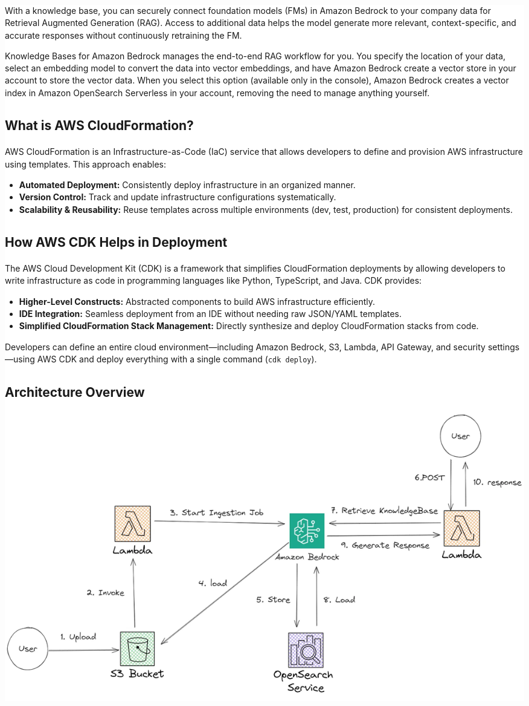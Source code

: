 With a knowledge base, you can securely connect foundation models (FMs) in Amazon Bedrock to your company data for Retrieval Augmented Generation (RAG). Access to additional data helps the model generate more relevant, context-specific, and accurate responses without continuously retraining the FM.

Knowledge Bases for Amazon Bedrock manages the end-to-end RAG workflow for you. You specify the location of your data, select an embedding model to convert the data into vector embeddings, and have Amazon Bedrock create a vector store in your account to store the vector data. When you select this option (available only in the console), Amazon Bedrock creates a vector index in Amazon OpenSearch Serverless in your account, removing the need to manage anything yourself.

## What is AWS CloudFormation?

AWS CloudFormation is an Infrastructure-as-Code (IaC) service that allows developers to define and provision AWS infrastructure using templates. This approach enables:

- **Automated Deployment:** Consistently deploy infrastructure in an organized manner.
- **Version Control:** Track and update infrastructure configurations systematically.
- **Scalability & Reusability:** Reuse templates across multiple environments (dev, test, production) for consistent deployments.

## How AWS CDK Helps in Deployment

The AWS Cloud Development Kit (CDK) is a framework that simplifies CloudFormation deployments by allowing developers to write infrastructure as code in programming languages like Python, TypeScript, and Java. CDK provides:

- **Higher-Level Constructs:** Abstracted components to build AWS infrastructure efficiently.
- **IDE Integration:** Seamless deployment from an IDE without needing raw JSON/YAML templates.
- **Simplified CloudFormation Stack Management:** Directly synthesize and deploy CloudFormation stacks from code.

Developers can define an entire cloud environment—including Amazon Bedrock, S3, Lambda, API Gateway, and security settings—using AWS CDK and deploy everything with a single command (`cdk deploy`).

## Architecture Overview

![alt text](image-3.png)
